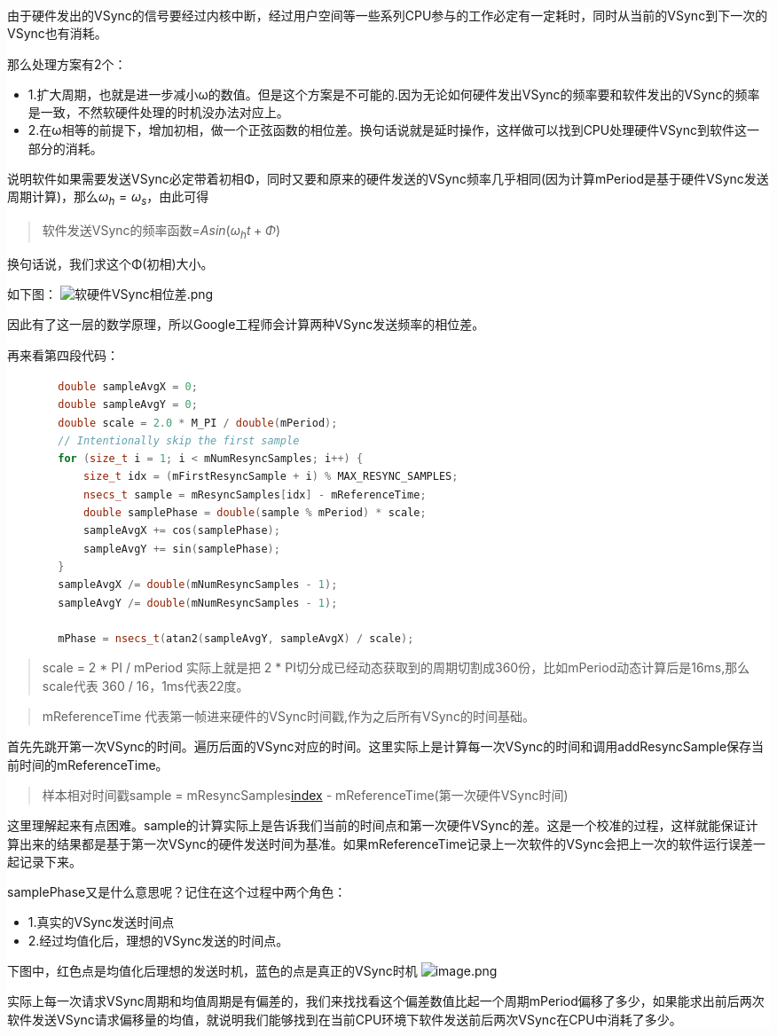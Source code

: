 由于硬件发出的VSync的信号要经过内核中断，经过用户空间等一些系列CPU参与的工作必定有一定耗时，同时从当前的VSync到下一次的VSync也有消耗。

那么处理方案有2个：
- 1.扩大周期，也就是进一步减小ω的数值。但是这个方案是不可能的.因为无论如何硬件发出VSync的频率要和软件发出的VSync的频率是一致，不然软硬件处理的时机没办法对应上。
- 2.在ω相等的前提下，增加初相，做一个正弦函数的相位差。换句话说就是延时操作，这样做可以找到CPU处理硬件VSync到软件这一部分的消耗。


说明软件如果需要发送VSync必定带着初相Φ，同时又要和原来的硬件发送的VSync频率几乎相同(因为计算mPeriod是基于硬件VSync发送周期计算)，那么$ω_{h} = ω_{s}$，由此可得
> 软件发送VSync的频率函数=$Asin(ω_{h}t + Φ)$ 

换句话说，我们求这个Φ(初相)大小。

如下图：
![软硬件VSync相位差.png](https://upload-images.jianshu.io/upload_images/9880421-40f84480a24b43cc.png?imageMogr2/auto-orient/strip%7CimageView2/2/w/1240)


因此有了这一层的数学原理，所以Google工程师会计算两种VSync发送频率的相位差。


再来看第四段代码：
```cpp
        double sampleAvgX = 0;
        double sampleAvgY = 0;
        double scale = 2.0 * M_PI / double(mPeriod);
        // Intentionally skip the first sample
        for (size_t i = 1; i < mNumResyncSamples; i++) {
            size_t idx = (mFirstResyncSample + i) % MAX_RESYNC_SAMPLES;
            nsecs_t sample = mResyncSamples[idx] - mReferenceTime;
            double samplePhase = double(sample % mPeriod) * scale;
            sampleAvgX += cos(samplePhase);
            sampleAvgY += sin(samplePhase);
        }
        sampleAvgX /= double(mNumResyncSamples - 1);
        sampleAvgY /= double(mNumResyncSamples - 1);

        mPhase = nsecs_t(atan2(sampleAvgY, sampleAvgX) / scale);
```
> scale = 2 * PI / mPeriod
实际上就是把 2 * PI切分成已经动态获取到的周期切割成360份，比如mPeriod动态计算后是16ms,那么scale代表  360 / 16，1ms代表22度。

> mReferenceTime 代表第一帧进来硬件的VSync时间戳,作为之后所有VSync的时间基础。

首先先跳开第一次VSync的时间。遍历后面的VSync对应的时间。这里实际上是计算每一次VSync的时间和调用addResyncSample保存当前时间的mReferenceTime。

> 样本相对时间戳sample = mResyncSamples[index](每一次VSync发送的时间) - mReferenceTime(第一次硬件VSync时间)

这里理解起来有点困难。sample的计算实际上是告诉我们当前的时间点和第一次硬件VSync的差。这是一个校准的过程，这样就能保证计算出来的结果都是基于第一次VSync的硬件发送时间为基准。如果mReferenceTime记录上一次软件的VSync会把上一次的软件运行误差一起记录下来。

samplePhase又是什么意思呢？记住在这个过程中两个角色：
- 1.真实的VSync发送时间点
- 2.经过均值化后，理想的VSync发送的时间点。

下图中，红色点是均值化后理想的发送时机，蓝色的点是真正的VSync时机
![image.png](https://upload-images.jianshu.io/upload_images/9880421-2bff61a52155ae17.png?imageMogr2/auto-orient/strip%7CimageView2/2/w/1240)

实际上每一次请求VSync周期和均值周期是有偏差的，我们来找找看这个偏差数值比起一个周期mPeriod偏移了多少，如果能求出前后两次软件发送VSync请求偏移量的均值，就说明我们能够找到在当前CPU环境下软件发送前后两次VSync在CPU中消耗了多少。

